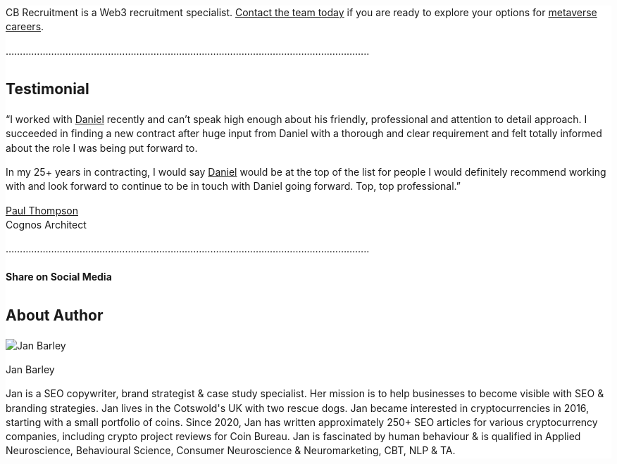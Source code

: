 CB Recruitment is a Web3 recruitment specialist.  [Contact the team today](https://cbrecruitment.com/contact/)  if you are ready to explore your options for  [metaverse careers](https://cbrecruitment.com/metaverse-jobs/).

………………………………………………………………………………………………………………..

## Testimonial

“I worked with  [Daniel](https://www.linkedin.com/in/daniel-peters-ba1930a2/)  recently and can’t speak high enough about his friendly, professional and attention to detail approach. I succeeded in finding a new contract after huge input from Daniel with a thorough and clear requirement and felt totally informed about the role I was being put forward to.

In my 25+ years in contracting, I would say  [Daniel](https://www.linkedin.com/in/daniel-peters-ba1930a2/)  would be at the top of the list for people I would definitely recommend working with and look forward to continue to be in touch with Daniel going forward. Top, top professional.”

[Paul Thompson](https://www.linkedin.com/in/paul-thompson-52a7393)  
Cognos Architect

………………………………………………………………………………………………………………..

#### Share on Social Media

## About Author

![Jan Barley](https://secure.gravatar.com/avatar/146b9b44627051910214a0217e1aa187?s=300&d=mm&r=g)

Jan Barley

Jan is a SEO copywriter, brand strategist & case study specialist. Her mission is to help businesses to become visible with SEO & branding strategies. Jan lives in the Cotswold's UK with two rescue dogs. Jan became interested in cryptocurrencies in 2016, starting with a small portfolio of coins. Since 2020, Jan has written approximately 250+ SEO articles for various cryptocurrency companies, including crypto project reviews for Coin Bureau. Jan is fascinated by human behaviour & is qualified in Applied Neuroscience, Behavioural Science, Consumer Neuroscience & Neuromarketing, CBT, NLP & TA.
